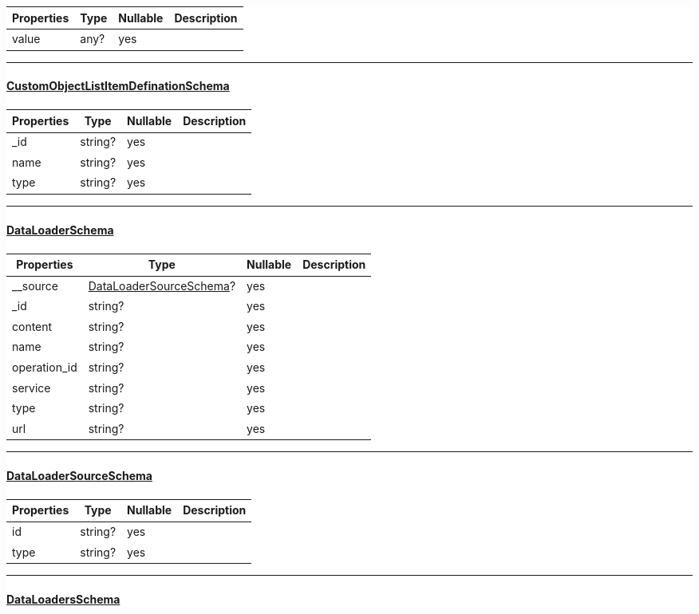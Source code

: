  | Properties | Type | Nullable | Description |
 | ---------- | ---- | -------- | ----------- |
 | value | any? |  yes  |  |
 

---

#### [CustomObjectListItemDefinationSchema](#CustomObjectListItemDefinationSchema)

 | Properties | Type | Nullable | Description |
 | ---------- | ---- | -------- | ----------- |
 | _id | string? |  yes  |  |
 | name | string? |  yes  |  |
 | type | string? |  yes  |  |
 

---

#### [DataLoaderSchema](#DataLoaderSchema)

 | Properties | Type | Nullable | Description |
 | ---------- | ---- | -------- | ----------- |
 | __source | [DataLoaderSourceSchema](#DataLoaderSourceSchema)? |  yes  |  |
 | _id | string? |  yes  |  |
 | content | string? |  yes  |  |
 | name | string? |  yes  |  |
 | operation_id | string? |  yes  |  |
 | service | string? |  yes  |  |
 | type | string? |  yes  |  |
 | url | string? |  yes  |  |
 

---

#### [DataLoaderSourceSchema](#DataLoaderSourceSchema)

 | Properties | Type | Nullable | Description |
 | ---------- | ---- | -------- | ----------- |
 | id | string? |  yes  |  |
 | type | string? |  yes  |  |
 

---

#### [DataLoadersSchema](#DataLoadersSchema)
